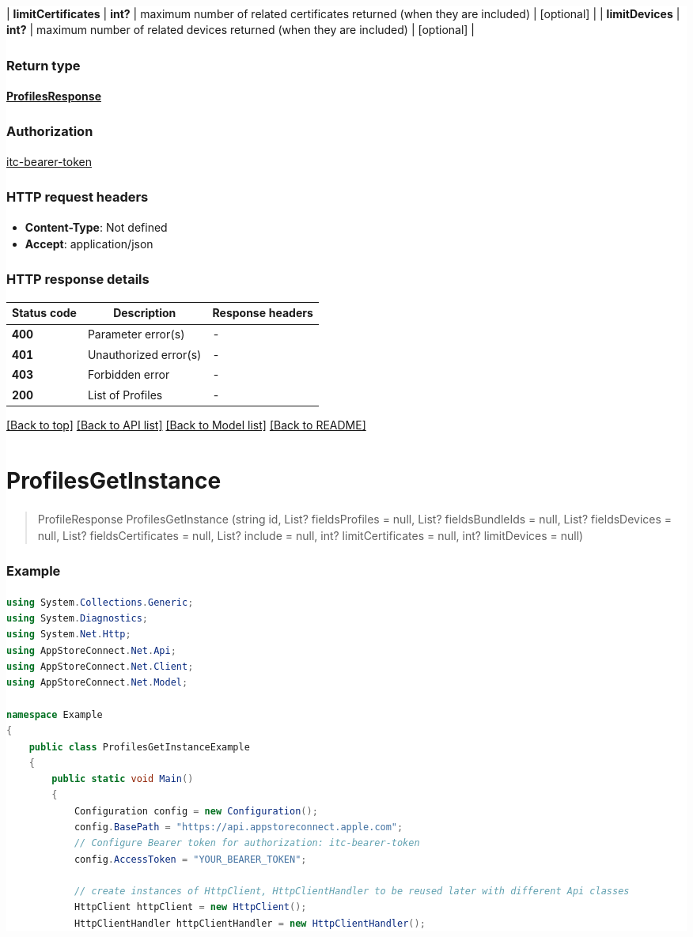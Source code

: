 | **limitCertificates** | **int?** | maximum number of related certificates returned (when they are included) | [optional]  |
| **limitDevices** | **int?** | maximum number of related devices returned (when they are included) | [optional]  |

### Return type

[**ProfilesResponse**](ProfilesResponse.md)

### Authorization

[itc-bearer-token](../README.md#itc-bearer-token)

### HTTP request headers

 - **Content-Type**: Not defined
 - **Accept**: application/json


### HTTP response details
| Status code | Description | Response headers |
|-------------|-------------|------------------|
| **400** | Parameter error(s) |  -  |
| **401** | Unauthorized error(s) |  -  |
| **403** | Forbidden error |  -  |
| **200** | List of Profiles |  -  |

[[Back to top]](#) [[Back to API list]](../README.md#documentation-for-api-endpoints) [[Back to Model list]](../README.md#documentation-for-models) [[Back to README]](../README.md)

<a id="profilesgetinstance"></a>
# **ProfilesGetInstance**
> ProfileResponse ProfilesGetInstance (string id, List<string>? fieldsProfiles = null, List<string>? fieldsBundleIds = null, List<string>? fieldsDevices = null, List<string>? fieldsCertificates = null, List<string>? include = null, int? limitCertificates = null, int? limitDevices = null)



### Example
```csharp
using System.Collections.Generic;
using System.Diagnostics;
using System.Net.Http;
using AppStoreConnect.Net.Api;
using AppStoreConnect.Net.Client;
using AppStoreConnect.Net.Model;

namespace Example
{
    public class ProfilesGetInstanceExample
    {
        public static void Main()
        {
            Configuration config = new Configuration();
            config.BasePath = "https://api.appstoreconnect.apple.com";
            // Configure Bearer token for authorization: itc-bearer-token
            config.AccessToken = "YOUR_BEARER_TOKEN";

            // create instances of HttpClient, HttpClientHandler to be reused later with different Api classes
            HttpClient httpClient = new HttpClient();
            HttpClientHandler httpClientHandler = new HttpClientHandler();
```